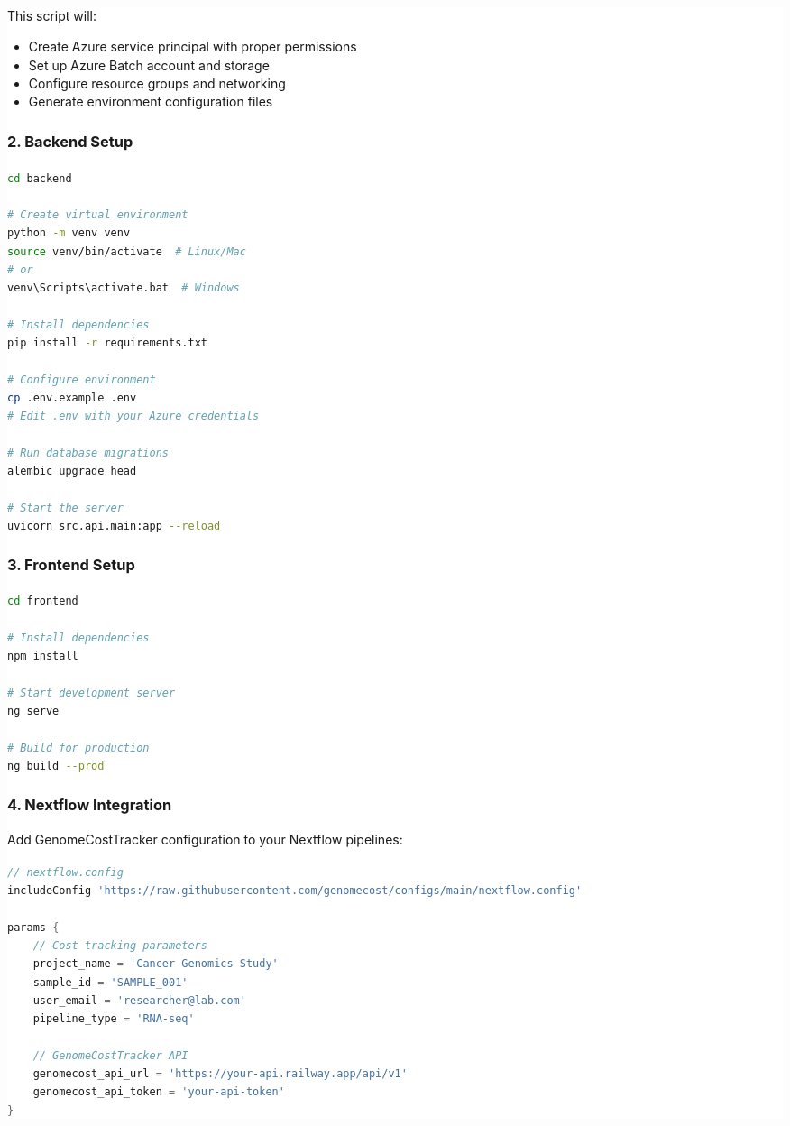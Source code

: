 This script will:
- Create Azure service principal with proper permissions
- Set up Azure Batch account and storage
- Configure resource groups and networking
- Generate environment configuration files

### 2. Backend Setup

```bash
cd backend

# Create virtual environment
python -m venv venv
source venv/bin/activate  # Linux/Mac
# or
venv\Scripts\activate.bat  # Windows

# Install dependencies
pip install -r requirements.txt

# Configure environment
cp .env.example .env
# Edit .env with your Azure credentials

# Run database migrations
alembic upgrade head

# Start the server
uvicorn src.api.main:app --reload
```

### 3. Frontend Setup

```bash
cd frontend

# Install dependencies
npm install

# Start development server
ng serve

# Build for production
ng build --prod
```

### 4. Nextflow Integration

Add GenomeCostTracker configuration to your Nextflow pipelines:

```groovy
// nextflow.config
includeConfig 'https://raw.githubusercontent.com/genomecost/configs/main/nextflow.config'

params {
    // Cost tracking parameters
    project_name = 'Cancer Genomics Study'
    sample_id = 'SAMPLE_001'
    user_email = 'researcher@lab.com'
    pipeline_type = 'RNA-seq'
    
    // GenomeCostTracker API
    genomecost_api_url = 'https://your-api.railway.app/api/v1'
    genomecost_api_token = 'your-api-token'
}
```